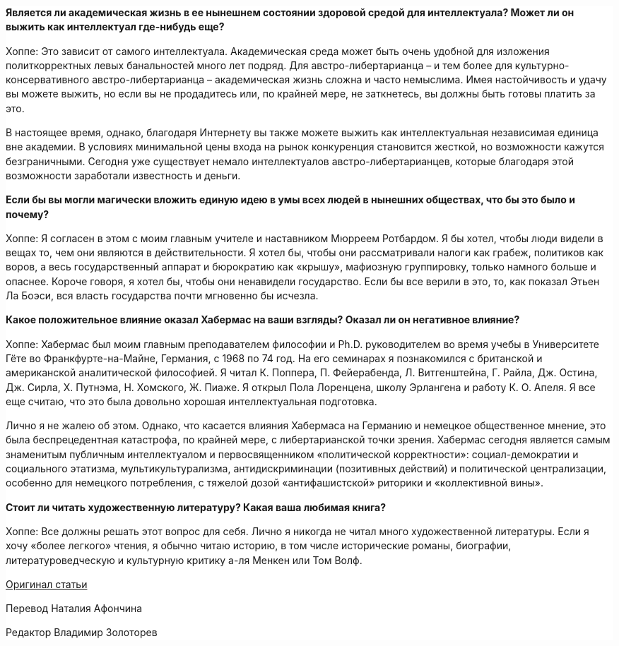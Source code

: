 **Является ли академическая жизнь в ее нынешнем состоянии здоровой средой для интеллектуала? Может ли он выжить как интеллектуал где-нибудь еще?**

Хоппе: Это зависит от самого интеллектуала. Академическая среда может быть очень удобной для изложения политкорректных левых банальностей много лет подряд. Для австро-либертарианца – и тем более для культурно-консервативного австро-либертарианца – академическая жизнь сложна и часто немыслима. Имея настойчивость и удачу вы можете выжить, но если вы не продадитесь или, по крайней мере, не заткнетесь, вы должны быть готовы платить за это.

В настоящее время, однако, благодаря Интернету вы также можете выжить как интеллектуальная независимая единица вне академии. В условиях минимальной цены входа на рынок конкуренция становится жесткой, но возможности кажутся безграничными. Сегодня уже существует немало интеллектуалов австро-либертарианцев, которые благодаря этой возможности заработали известность и деньги.

**Если бы вы могли магически вложить единую идею в умы всех людей в нынешних обществах, что бы это было и почему?**

Хоппе: Я согласен в этом с моим главным учителе и наставником Мюрреем Ротбардом. Я бы хотел, чтобы люди видели в вещах то, чем они являются в действительности. Я хотел бы, чтобы они рассматривали налоги как грабеж, политиков как воров, а весь государственный аппарат и бюрократию как «крышу», мафиозную группировку, только намного больше и опаснее. Короче говоря, я хотел бы, чтобы они ненавидели государство. Если бы все верили в это, то, как показал Этьен Ла Боэси, вся власть государства почти мгновенно бы исчезла.

**Какое положительное влияние оказал Хабермас на ваши взгляды? Оказал ли он негативное влияние?**

Хоппе: Хабермас был моим главным преподавателем философии и Ph.D. руководителем во время учебы в Университете Гёте во Франкфурте-на-Майне, Германия, с 1968 по 74 год. На его семинарах я познакомился с британской и американской аналитической философией. Я читал К. Поппера, П. Фейерабенда, Л. Витгенштейна, Г. Райла, Дж. Остина, Дж. Сирла, Х. Путнэма, Н. Хомского, Ж. Пиаже. Я открыл Пола Лоренцена, школу Эрлангена и работу К. О. Апеля. Я все еще считаю, что это была довольно хорошая интеллектуальная подготовка.

Лично я не жалею об этом. Однако, что касается влияния Хабермаса на Германию и немецкое общественное мнение, это была беспрецедентная катастрофа, по крайней мере, с либертарианской точки зрения. Хабермас сегодня является самым знаменитым публичным интеллектуалом и первосвященником «политической корректности»: социал-демократии и социального этатизма, мультикультурализма, антидискриминации (позитивных действий) и политической централизации, особенно для немецкого потребления, с тяжелой дозой «антифашистской» риторики и «коллективной вины».

**Стоит ли читать художественную литературу? Какая ваша любимая книга?**

Хоппе: Все должны решать этот вопрос для себя. Лично я никогда не читал много художественной литературы. Если я хочу «более легкого» чтения, я обычно читаю историю, в том числе исторические романы, биографии, литературоведческую и культурную критику а-ля Менкен или Том Волф.

[Оригинал статьи](https://mises.org/library/logical-beauty-libertarianism)

Перевод Наталия Афончина

Редактор Владимир Золоторев


